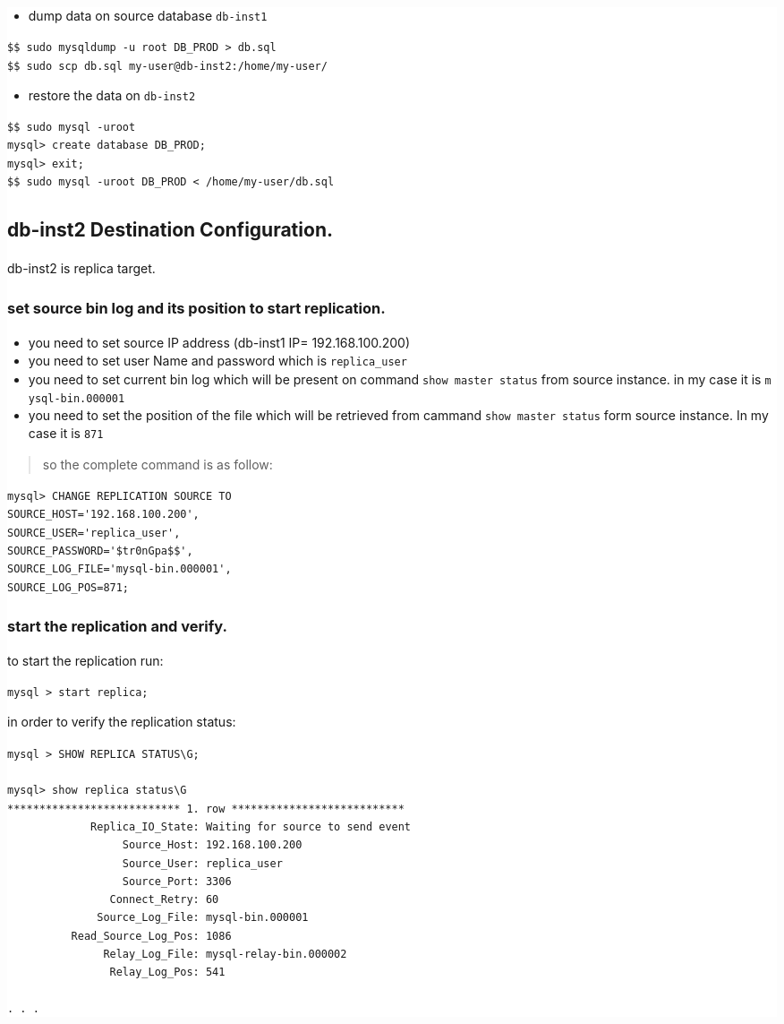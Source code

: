   - dump data on source database `db-inst1`
```
$$ sudo mysqldump -u root DB_PROD > db.sql
$$ sudo scp db.sql my-user@db-inst2:/home/my-user/
```
  - restore the data on `db-inst2`
  ```
  $$ sudo mysql -uroot
  mysql> create database DB_PROD;
  mysql> exit;
  $$ sudo mysql -uroot DB_PROD < /home/my-user/db.sql
  ```
## db-inst2 Destination Configuration.
db-inst2 is replica target.
### set source bin log and its position to start replication.
- you need to set source IP address (db-inst1 IP= 192.168.100.200)
- you need to set user Name and password which is `replica_user`
- you need to set current bin log which will be present on command `show master status` from source instance. in my case it is `mysql-bin.000001`
- you need to set the position of the file which will be retrieved from cammand `show master status` form source instance. In my case it is `871`
> so the complete command is as follow:

```
mysql> CHANGE REPLICATION SOURCE TO
SOURCE_HOST='192.168.100.200',
SOURCE_USER='replica_user',
SOURCE_PASSWORD='$tr0nGpa$$',
SOURCE_LOG_FILE='mysql-bin.000001',
SOURCE_LOG_POS=871;
```
### start the replication and verify.
to start the replication run:
```
mysql > start replica;
```

in order to verify the replication status:
```
mysql > SHOW REPLICA STATUS\G;

mysql> show replica status\G
*************************** 1. row ***************************
             Replica_IO_State: Waiting for source to send event
                  Source_Host: 192.168.100.200
                  Source_User: replica_user
                  Source_Port: 3306
                Connect_Retry: 60
              Source_Log_File: mysql-bin.000001
          Read_Source_Log_Pos: 1086
               Relay_Log_File: mysql-relay-bin.000002
                Relay_Log_Pos: 541

. . .
```

